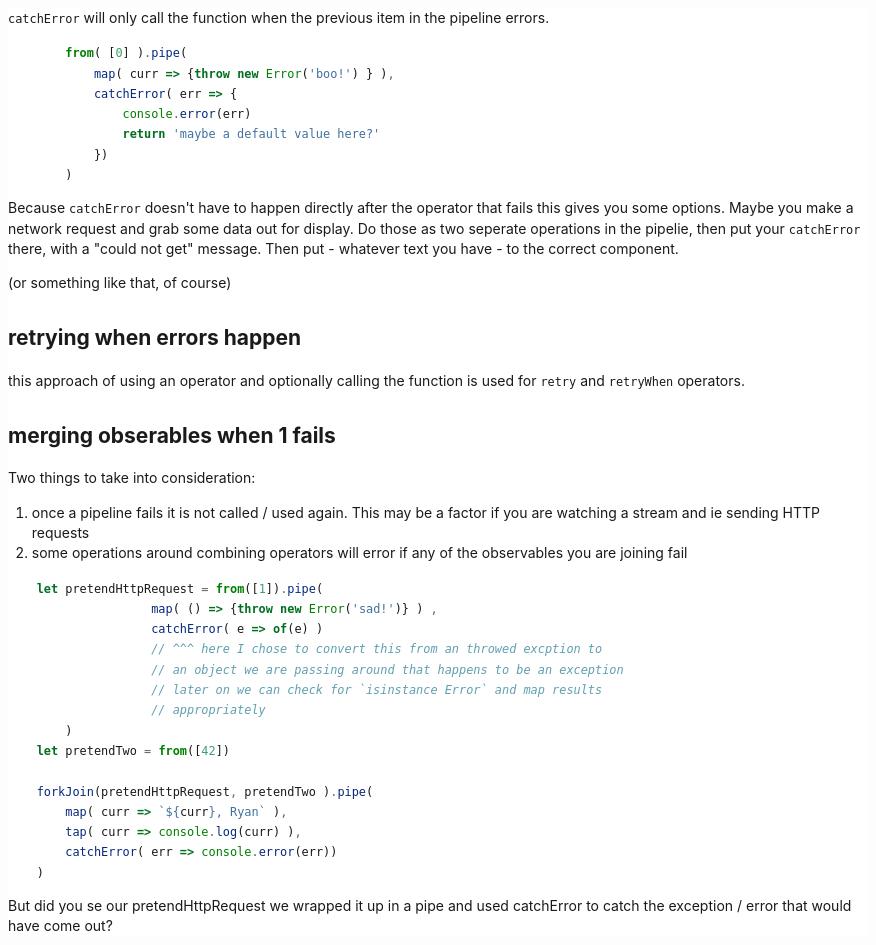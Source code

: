 `catchError` will only call the function when the previous item in the pipeline errors.

```javascript
		from( [0] ).pipe(
			map( curr => {throw new Error('boo!') } ),
			catchError( err => {
				console.error(err)
				return 'maybe a default value here?'
			})
		)
```

Because `catchError` doesn't have to happen directly after the operator that fails this gives you some options. Maybe you make a network request and grab some data out for display. Do those as two seperate operations in the pipelie, then put your `catchError` there, with a "could not get" message. Then put - whatever text you have - to the correct component.

(or something like that, of course)


## retrying when errors happen

this approach of using an operator and optionally calling the function is used for `retry` and `retryWhen` operators.

## merging obserables when 1 fails

Two things to take into consideration:

  1. once a pipeline fails it is not called / used again. This may be a factor if you are watching a stream and ie sending HTTP requests
  2. some operations around combining operators will error if any of the observables you are joining fail

```javascript
	let pretendHttpRequest = from([1]).pipe(
					map( () => {throw new Error('sad!')} ) ,
					catchError( e => of(e) )
					// ^^^ here I chose to convert this from an throwed excption to
					// an object we are passing around that happens to be an exception
					// later on we can check for `isinstance Error` and map results
					// appropriately
		)
	let pretendTwo = from([42])

	forkJoin(pretendHttpRequest, pretendTwo ).pipe(
		map( curr => `${curr}, Ryan` ),
		tap( curr => console.log(curr) ),
		catchError( err => console.error(err))
	)

```

But did you se our pretendHttpRequest we wrapped it up in a pipe and used catchError to catch the exception / error that would have come out?
